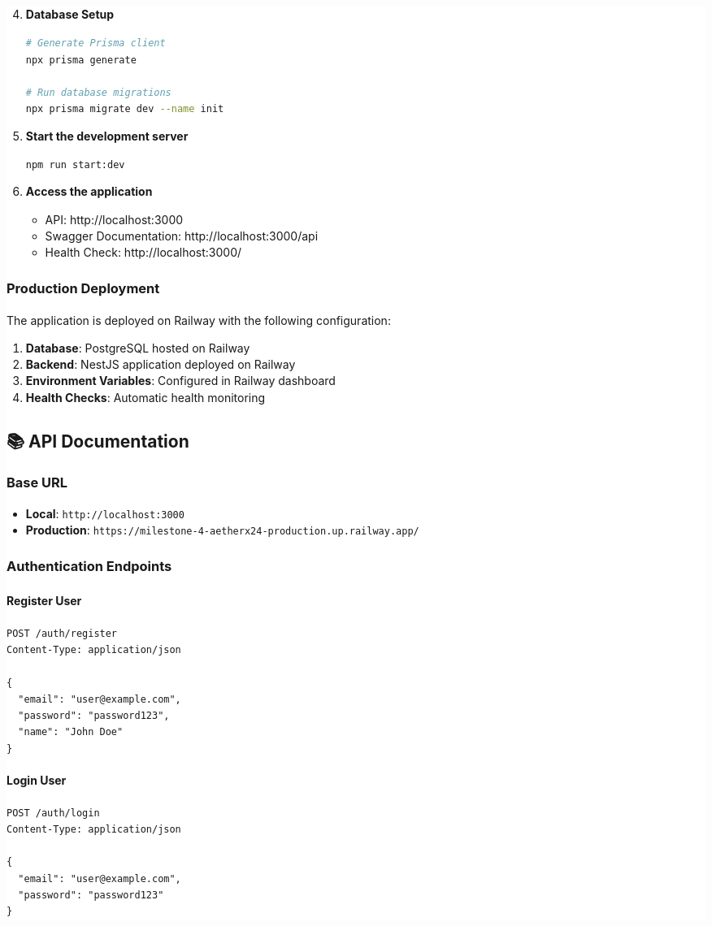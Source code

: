 4. **Database Setup**
   ```bash
   # Generate Prisma client
   npx prisma generate
   
   # Run database migrations
   npx prisma migrate dev --name init
   ```

5. **Start the development server**
   ```bash
   npm run start:dev
   ```

6. **Access the application**
   - API: http://localhost:3000
   - Swagger Documentation: http://localhost:3000/api
   - Health Check: http://localhost:3000/

### Production Deployment

The application is deployed on Railway with the following configuration:

1. **Database**: PostgreSQL hosted on Railway
2. **Backend**: NestJS application deployed on Railway
3. **Environment Variables**: Configured in Railway dashboard
4. **Health Checks**: Automatic health monitoring

## 📚 API Documentation

### Base URL
- **Local**: `http://localhost:3000`
- **Production**: `https://milestone-4-aetherx24-production.up.railway.app/`

### Authentication Endpoints

#### Register User
```http
POST /auth/register
Content-Type: application/json

{
  "email": "user@example.com",
  "password": "password123",
  "name": "John Doe"
}
```

#### Login User
```http
POST /auth/login
Content-Type: application/json

{
  "email": "user@example.com",
  "password": "password123"
}
```
